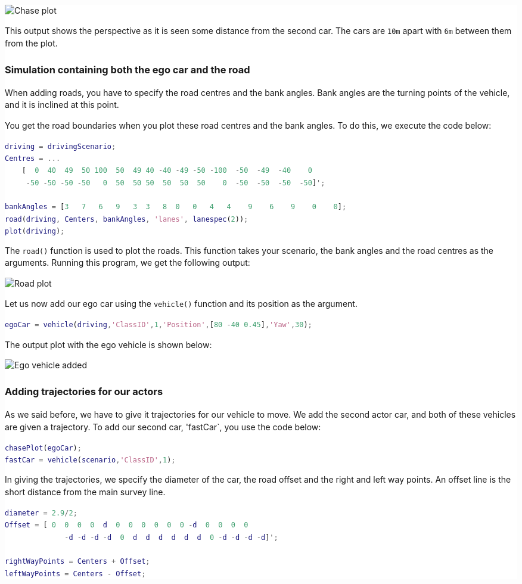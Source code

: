 ![Chase plot](/engineering-education/how-to-use-the-driving-scenario-app-to-create-scenarios-in-matlab/driving-nine.png)

This output shows the perspective as it is seen some distance from the second car. The cars are `10m` apart with `6m` between them from the plot.

### Simulation containing both the ego car and the road
When adding roads, you have to specify the road centres and the bank angles. Bank angles are the turning points of the vehicle, and it is inclined at this point. 

You get the road boundaries when you plot these road centres and the bank angles. To do this, we execute the code below:

```Matlab
driving = drivingScenario;
Centres = ...
    [  0  40  49  50 100  50  49 40 -40 -49 -50 -100  -50  -49  -40    0
     -50 -50 -50 -50   0  50  50 50  50  50  50    0  -50  -50  -50  -50]';
 
bankAngles = [3   7   6   9   3  3   8  0   0   4   4    9    6    9    0    0];
road(driving, Centers, bankAngles, 'lanes', lanespec(2));
plot(driving);
```

The `road()` function is used to plot the roads. This function takes your scenario, the bank angles and the road centres as the arguments. Running this program, we get the following output:

![Road plot](/engineering-education/how-to-use-the-driving-scenario-app-to-create-scenarios-in-matlab/driving-ten.png)

Let us now add our ego car using the `vehicle()` function and its position as the argument.

```matlab
egoCar = vehicle(driving,'ClassID',1,'Position',[80 -40 0.45],'Yaw',30);
```

The output plot with the ego vehicle is shown below:

![Ego vehicle added](/engineering-education/how-to-use-the-driving-scenario-app-to-create-scenarios-in-matlab/driving-eleven.png)

### Adding trajectories for our actors
As we said before, we have to give it trajectories for our vehicle to move. We add the second actor car, and both of these vehicles are given a trajectory. To add our second car, 'fastCar`, you use the code below:

```Matlab
chasePlot(egoCar);
fastCar = vehicle(scenario,'ClassID',1);
```

In giving the trajectories, we specify the diameter of the car, the road offset and the right and left way points. An offset line is the short distance from the main survey line.

```matlab
diameter = 2.9/2;
Offset = [ 0  0  0  0  d  0  0  0  0  0  0 -d  0  0  0  0
              -d -d -d -d  0  d  d  d  d  d  d  0 -d -d -d -d]';

rightWayPoints = Centers + Offset;
leftWayPoints = Centers - Offset;
```

